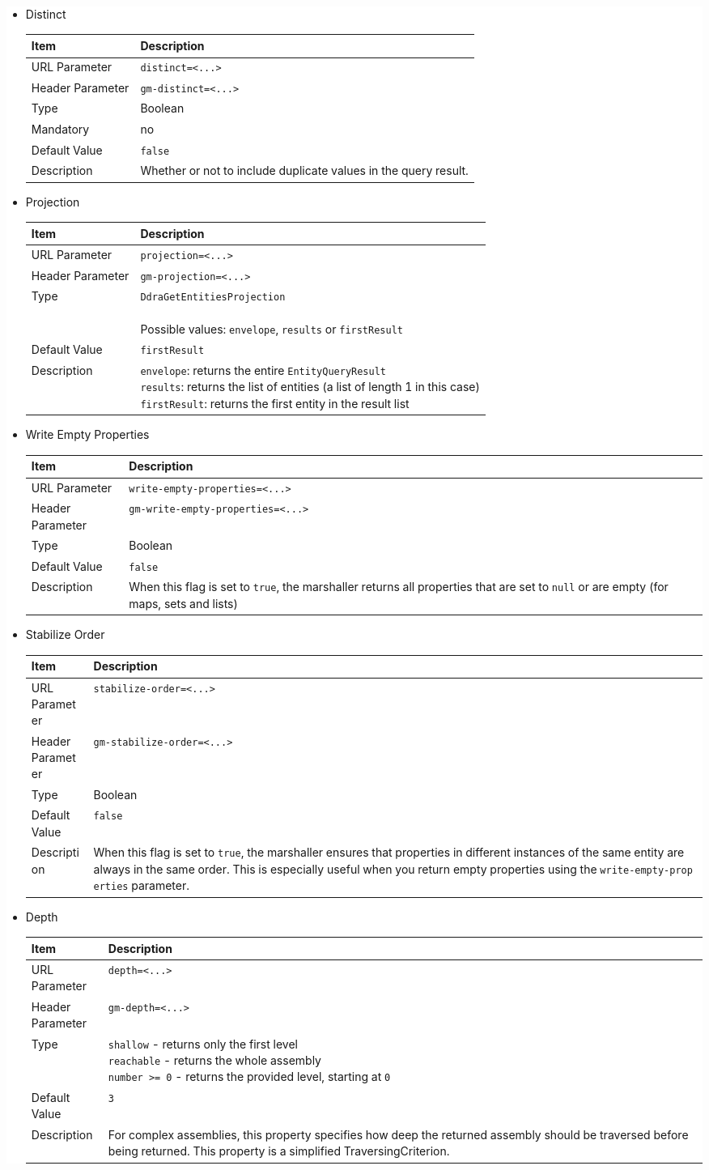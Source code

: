 * Distinct

  Item | Description
  ----- | -----
  URL Parameter | `distinct=<...>`
  Header Parameter | `gm-distinct=<...>`
  Type | Boolean
  Mandatory | no
  Default Value | `false`
  Description |  Whether or not to include duplicate values in the query result.

* Projection

  Item | Description
  ----- | -----
  URL Parameter | `projection=<...>`
  Header Parameter | `gm-projection=<...>`
  Type | `DdraGetEntitiesProjection` <br/> <br/> Possible values: `envelope`, `results` or `firstResult`
  Default Value | `firstResult`
  Description | `envelope`: returns the entire `EntityQueryResult` <br/> `results`: returns the list of entities (a list of length 1 in this case) <br/> `firstResult`: returns the first entity in the result list

* Write Empty Properties

  Item | Description
  ----- | -----
  URL Parameter | `write-empty-properties=<...>`
  Header Parameter | `gm-write-empty-properties=<...>`
  Type | Boolean
  Default Value | `false`
  Description | When this flag is set to `true`, the marshaller returns all properties that are set to `null` or are empty (for maps, sets and lists)

* Stabilize Order

  Item | Description
  ----- | -----
  URL Parameter | `stabilize-order=<...>`
  Header Parameter | `gm-stabilize-order=<...>`
  Type | Boolean
  Default Value | `false`
  Description | When this flag is set to `true`, the marshaller ensures that properties in different instances of the same entity are always in the same order. This is especially useful when you return empty properties using the `write-empty-properties` parameter.

* Depth

  Item | Description
  ----- | -----
  URL Parameter | `depth=<...>`
  Header Parameter | `gm-depth=<...>`
  Type | `shallow` - returns only the first level <br/> `reachable` - returns the whole assembly <br/> `number >= 0` - returns the provided level, starting at `0`
  Default Value | `3`
  Description |  For complex assemblies, this property specifies how deep the returned assembly should be traversed before being returned. This property is a simplified TraversingCriterion.
